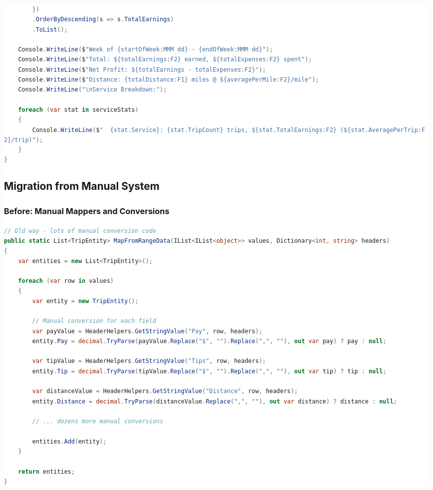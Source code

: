 ```csharp
        })
        .OrderByDescending(s => s.TotalEarnings)
        .ToList();
    
    Console.WriteLine($"Week of {startOfWeek:MMM dd} - {endOfWeek:MMM dd}");
    Console.WriteLine($"Total: ${totalEarnings:F2} earned, ${totalExpenses:F2} spent");
    Console.WriteLine($"Net Profit: ${totalEarnings - totalExpenses:F2}");
    Console.WriteLine($"Distance: {totalDistance:F1} miles @ ${averagePerMile:F2}/mile");
    Console.WriteLine("\nService Breakdown:");
    
    foreach (var stat in serviceStats)
    {
        Console.WriteLine($"  {stat.Service}: {stat.TripCount} trips, ${stat.TotalEarnings:F2} (${stat.AveragePerTrip:F2}/trip)");
    }
}
```

## Migration from Manual System

### Before: Manual Mappers and Conversions
```csharp
// Old way - lots of manual conversion code
public static List<TripEntity> MapFromRangeData(IList<IList<object>> values, Dictionary<int, string> headers)
{
    var entities = new List<TripEntity>();
    
    foreach (var row in values)
    {
        var entity = new TripEntity();
        
        // Manual conversion for each field
        var payValue = HeaderHelpers.GetStringValue("Pay", row, headers);
        entity.Pay = decimal.TryParse(payValue.Replace("$", "").Replace(",", ""), out var pay) ? pay : null;
        
        var tipValue = HeaderHelpers.GetStringValue("Tips", row, headers);
        entity.Tip = decimal.TryParse(tipValue.Replace("$", "").Replace(",", ""), out var tip) ? tip : null;
        
        var distanceValue = HeaderHelpers.GetStringValue("Distance", row, headers);
        entity.Distance = decimal.TryParse(distanceValue.Replace(",", ""), out var distance) ? distance : null;
        
        // ... dozens more manual conversions
        
        entities.Add(entity);
    }
    
    return entities;
}
```
